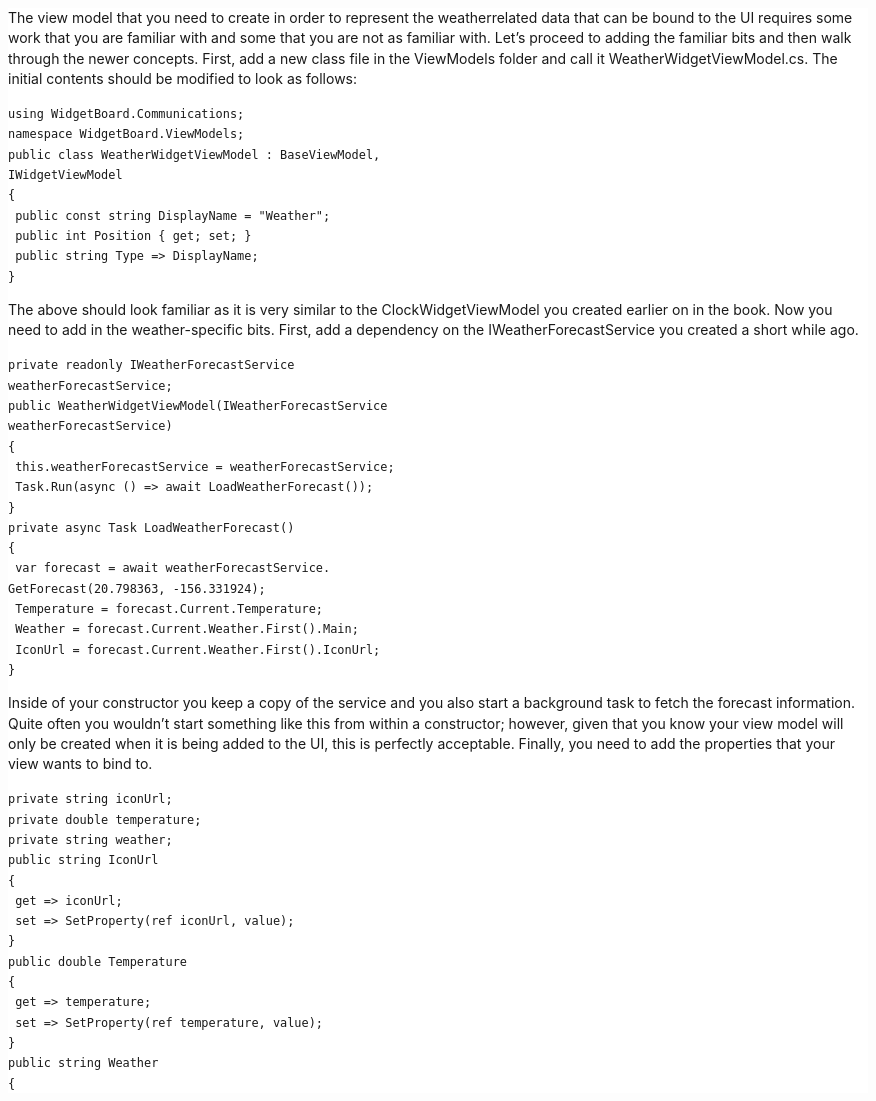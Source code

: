 The view model that you need to create in order to represent the weatherrelated data that can be bound to the UI requires some work that you
are familiar with and some that you are not as familiar with. Let’s
proceed to adding the familiar bits and then walk through the newer
concepts. First, add a new class file in the ViewModels folder and call it
WeatherWidgetViewModel.cs. The initial contents should be modified to
look as follows:

```Csharp
using WidgetBoard.Communications;
namespace WidgetBoard.ViewModels;
public class WeatherWidgetViewModel : BaseViewModel,
IWidgetViewModel
{
 public const string DisplayName = "Weather";
 public int Position { get; set; }
 public string Type => DisplayName;
}
```
The above should look familiar as it is very similar to the
ClockWidgetViewModel you created earlier on in the book. Now you need
to add in the weather-specific bits.
First, add a dependency on the IWeatherForecastService you created
a short while ago.

```Csharp
private readonly IWeatherForecastService
weatherForecastService;
public WeatherWidgetViewModel(IWeatherForecastService
weatherForecastService)
{
 this.weatherForecastService = weatherForecastService;
 Task.Run(async () => await LoadWeatherForecast());
}
private async Task LoadWeatherForecast()
{
 var forecast = await weatherForecastService.
GetForecast(20.798363, -156.331924);
 Temperature = forecast.Current.Temperature;
 Weather = forecast.Current.Weather.First().Main;
 IconUrl = forecast.Current.Weather.First().IconUrl;
}
```
Inside of your constructor you keep a copy of the service and you also
start a background task to fetch the forecast information. Quite often you
wouldn’t start something like this from within a constructor; however,
given that you know your view model will only be created when it is being
added to the UI, this is perfectly acceptable.
Finally, you need to add the properties that your view wants to bind to.

```Csharp
private string iconUrl;
private double temperature;
private string weather;
public string IconUrl
{
 get => iconUrl;
 set => SetProperty(ref iconUrl, value);
}
public double Temperature
{
 get => temperature;
 set => SetProperty(ref temperature, value);
}
public string Weather
{
```